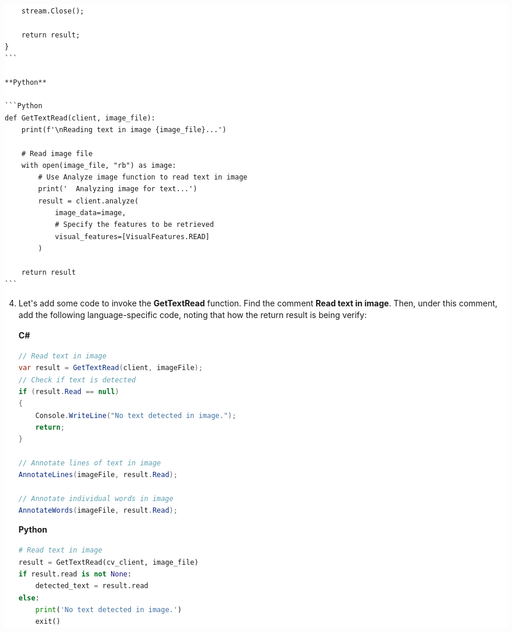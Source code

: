         stream.Close();

        return result;
    }
    ```
    
    **Python**
    
    ```Python
    def GetTextRead(client, image_file):
        print(f'\nReading text in image {image_file}...')

        # Read image file
        with open(image_file, "rb") as image:
            # Use Analyze image function to read text in image
            print('  Analyzing image for text...')
            result = client.analyze(
                image_data=image,
                # Specify the features to be retrieved
                visual_features=[VisualFeatures.READ]
            )
        
        return result
    ```

4. Let's add some code to invoke the **GetTextRead** function. Find the comment **Read text in image**. Then, under this comment, add the following language-specific code, noting that how the return result is being verify:

    **C#**

    ```C#
    // Read text in image
    var result = GetTextRead(client, imageFile);
    // Check if text is detected
    if (result.Read == null)
    {
        Console.WriteLine("No text detected in image.");
        return;
    }

    // Annotate lines of text in image
    AnnotateLines(imageFile, result.Read);
    
    // Annotate individual words in image
    AnnotateWords(imageFile, result.Read);
    ```
    
    **Python**
    
    ```Python
    # Read text in image
    result = GetTextRead(cv_client, image_file)
    if result.read is not None:
        detected_text = result.read
    else:
        print('No text detected in image.')
        exit()
